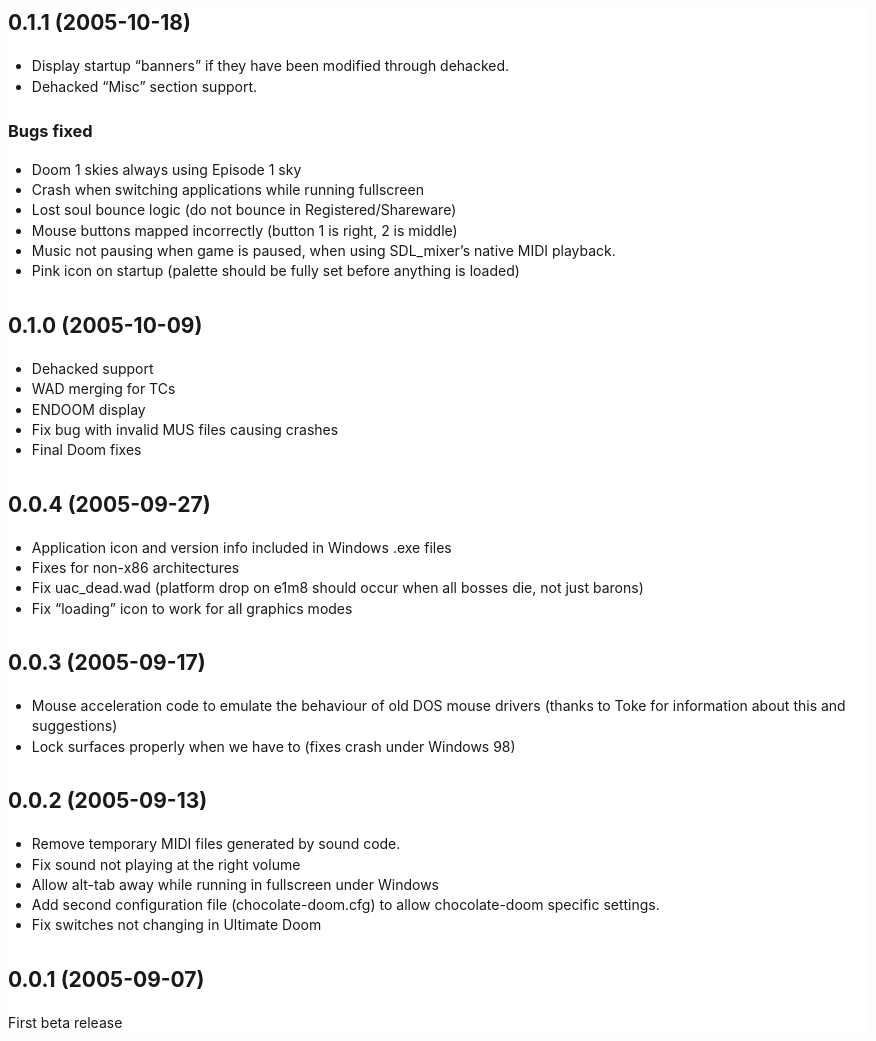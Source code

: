 ## 0.1.1 (2005-10-18)

  * Display startup “banners” if they have been modified through
    dehacked.
  * Dehacked “Misc” section support.

### Bugs fixed
  * Doom 1 skies always using Episode 1 sky
  * Crash when switching applications while running fullscreen
  * Lost soul bounce logic (do not bounce in Registered/Shareware)
  * Mouse buttons mapped incorrectly (button 1 is right, 2 is middle)
  * Music not pausing when game is paused, when using SDL_mixer’s
    native MIDI playback.
  * Pink icon on startup (palette should be fully set before anything is
    loaded)

## 0.1.0 (2005-10-09)

  * Dehacked support
  * WAD merging for TCs
  * ENDOOM display
  * Fix bug with invalid MUS files causing crashes
  * Final Doom fixes

## 0.0.4 (2005-09-27)

  * Application icon and version info included in Windows .exe files
  * Fixes for non-x86 architectures
  * Fix uac_dead.wad (platform drop on e1m8 should occur when all
    bosses die, not just barons)
  * Fix “loading” icon to work for all graphics modes

## 0.0.3 (2005-09-17)

  * Mouse acceleration code to emulate the behaviour of old DOS mouse
    drivers (thanks to Toke for information about this and
    suggestions)
  * Lock surfaces properly when we have to (fixes crash under
    Windows 98)

## 0.0.2 (2005-09-13)

  * Remove temporary MIDI files generated by sound code.
  * Fix sound not playing at the right volume
  * Allow alt-tab away while running in fullscreen under Windows
  * Add second configuration file (chocolate-doom.cfg) to allow
    chocolate-doom specific settings.
  * Fix switches not changing in Ultimate Doom

## 0.0.1 (2005-09-07)

  First beta release
